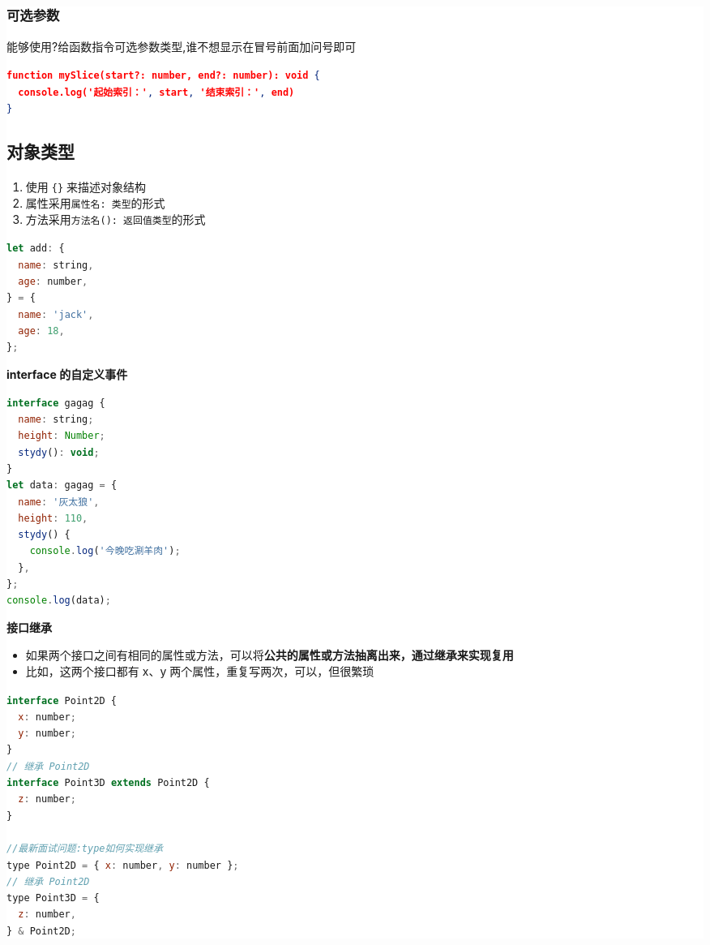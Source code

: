   ### 可选参数

  能够使用?给函数指令可选参数类型,谁不想显示在冒号前面加问号即可

  ```json
  function mySlice(start?: number, end?: number): void {
    console.log('起始索引：', start, '结束索引：', end)
  }
  ```

## 对象类型

1. 使用 `{}` 来描述对象结构
2. 属性采用`属性名: 类型`的形式
3. 方法采用`方法名(): 返回值类型`的形式

```js
let add: {
  name: string,
  age: number,
} = {
  name: 'jack',
  age: 18,
};
```

**interface 的自定义事件**

```js
interface gagag {
  name: string;
  height: Number;
  stydy(): void;
}
let data: gagag = {
  name: '灰太狼',
  height: 110,
  stydy() {
    console.log('今晚吃涮羊肉');
  },
};
console.log(data);
```

**接口继承**

- 如果两个接口之间有相同的属性或方法，可以将**公共的属性或方法抽离出来，通过继承来实现复用**
- 比如，这两个接口都有 x、y 两个属性，重复写两次，可以，但很繁琐

```js
interface Point2D {
  x: number;
  y: number;
}
// 继承 Point2D
interface Point3D extends Point2D {
  z: number;
}

//最新面试问题:type如何实现继承
type Point2D = { x: number, y: number };
// 继承 Point2D
type Point3D = {
  z: number,
} & Point2D;
```
